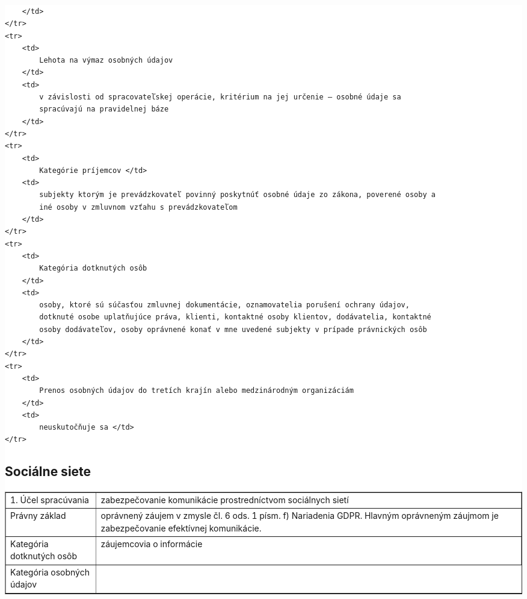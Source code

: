         </td>
    </tr>
    <tr>
        <td>
            Lehota na výmaz osobných údajov
        </td>
        <td>
            v závislosti od spracovateľskej operácie, kritérium na jej určenie – osobné údaje sa
            spracúvajú na pravidelnej báze
        </td>
    </tr>
    <tr>
        <td>
            Kategórie príjemcov </td>
        <td>
            subjekty ktorým je prevádzkovateľ povinný poskytnúť osobné údaje zo zákona, poverené osoby a
            iné osoby v zmluvnom vzťahu s prevádzkovateľom
        </td>
    </tr>
    <tr>
        <td>
            Kategória dotknutých osôb
        </td>
        <td>
            osoby, ktoré sú súčasťou zmluvnej dokumentácie, oznamovatelia porušení ochrany údajov,
            dotknuté osobe uplatňujúce práva, klienti, kontaktné osoby klientov, dodávatelia, kontaktné
            osoby dodávateľov, osoby oprávnené konať v mne uvedené subjekty v prípade právnických osôb
        </td>
    </tr>
    <tr>
        <td>
            Prenos osobných údajov do tretích krajín alebo medzinárodným organizáciám
        </td>
        <td>
            neuskutočňuje sa </td>
    </tr>
</table>

## Sociálne siete
<table border='1'>
    <tr>
        <td>
            1. Účel spracúvania </td>
        <td>
            zabezpečovanie komunikácie prostredníctvom sociálnych sietí</td>
    </tr>
    <tr>
        <td>
            Právny základ</td>
        <td>
            oprávnený záujem v zmysle čl. 6 ods. 1 písm. f) Nariadenia GDPR. Hlavným oprávneným záujmom
            je zabezpečovanie efektívnej komunikácie.</td>
    </tr>
    <tr>
        <td>
            Kategória dotknutých osôb</td>
        <td>
            záujemcovia o informácie </td>
    </tr>
    <tr>
        <td>
            Kategória osobných údajov
        </td>